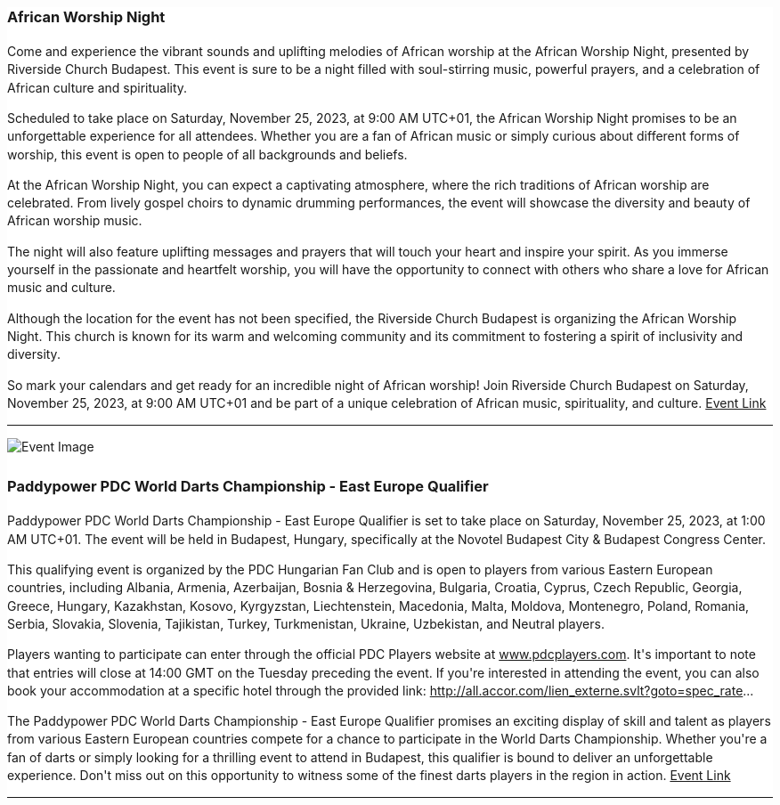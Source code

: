  ### African Worship Night

Come and experience the vibrant sounds and uplifting melodies of African worship at the African Worship Night, presented by Riverside Church Budapest. This event is sure to be a night filled with soul-stirring music, powerful prayers, and a celebration of African culture and spirituality.

Scheduled to take place on Saturday, November 25, 2023, at 9:00 AM UTC+01, the African Worship Night promises to be an unforgettable experience for all attendees. Whether you are a fan of African music or simply curious about different forms of worship, this event is open to people of all backgrounds and beliefs.

At the African Worship Night, you can expect a captivating atmosphere, where the rich traditions of African worship are celebrated. From lively gospel choirs to dynamic drumming performances, the event will showcase the diversity and beauty of African worship music.

The night will also feature uplifting messages and prayers that will touch your heart and inspire your spirit. As you immerse yourself in the passionate and heartfelt worship, you will have the opportunity to connect with others who share a love for African music and culture.

Although the location for the event has not been specified, the Riverside Church Budapest is organizing the African Worship Night. This church is known for its warm and welcoming community and its commitment to fostering a spirit of inclusivity and diversity.

So mark your calendars and get ready for an incredible night of African worship! Join Riverside Church Budapest on Saturday, November 25, 2023, at 9:00 AM UTC+01 and be part of a unique celebration of African music, spirituality, and culture.
[Event Link](https://facebook.com/events/228753473549667)

---
![Event Image](https://scontent.fbud3-1.fna.fbcdn.net/v/t39.30808-6/401542978_842613134532908_2800359436956172913_n.jpg?stp=dst-jpg_s960x960&_nc_cat=104&ccb=1-7&_nc_sid=5f2048&_nc_ohc=qlsmklLco_YAX_JmWFG&_nc_ht=scontent.fbud3-1.fna&oh=00_AfC-Ll035qqZuR4kgnh-s6u1kzZ8NobqCHC0eVDZqLzlKQ&oe=65678EFA)

 ### Paddypower PDC World Darts Championship - East Europe Qualifier

Paddypower PDC World Darts Championship - East Europe Qualifier is set to take place on Saturday, November 25, 2023, at 1:00 AM UTC+01. The event will be held in Budapest, Hungary, specifically at the Novotel Budapest City & Budapest Congress Center. 

This qualifying event is organized by the PDC Hungarian Fan Club and is open to players from various Eastern European countries, including Albania, Armenia, Azerbaijan, Bosnia & Herzegovina, Bulgaria, Croatia, Cyprus, Czech Republic, Georgia, Greece, Hungary, Kazakhstan, Kosovo, Kyrgyzstan, Liechtenstein, Macedonia, Malta, Moldova, Montenegro, Poland, Romania, Serbia, Slovakia, Slovenia, Tajikistan, Turkey, Turkmenistan, Ukraine, Uzbekistan, and Neutral players.

Players wanting to participate can enter through the official PDC Players website at www.pdcplayers.com. It's important to note that entries will close at 14:00 GMT on the Tuesday preceding the event. If you're interested in attending the event, you can also book your accommodation at a specific hotel through the provided link: http://all.accor.com/lien_externe.svlt?goto=spec_rate... 

The Paddypower PDC World Darts Championship - East Europe Qualifier promises an exciting display of skill and talent as players from various Eastern European countries compete for a chance to participate in the World Darts Championship. Whether you're a fan of darts or simply looking for a thrilling event to attend in Budapest, this qualifier is bound to deliver an unforgettable experience. Don't miss out on this opportunity to witness some of the finest darts players in the region in action.
[Event Link](https://facebook.com/events/346337087889652)

---